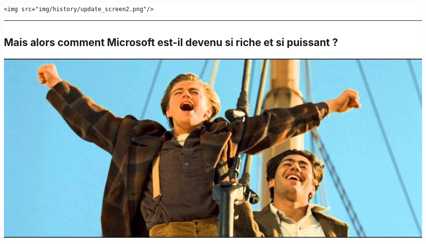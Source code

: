     <img src="img/history/update_screen2.png"/>
  </div>
</div>




---

## Mais alors comment Microsoft est-il devenu si riche et si puissant ?



<img src="img/history/titanic.jpg" width=120%/>



## 
